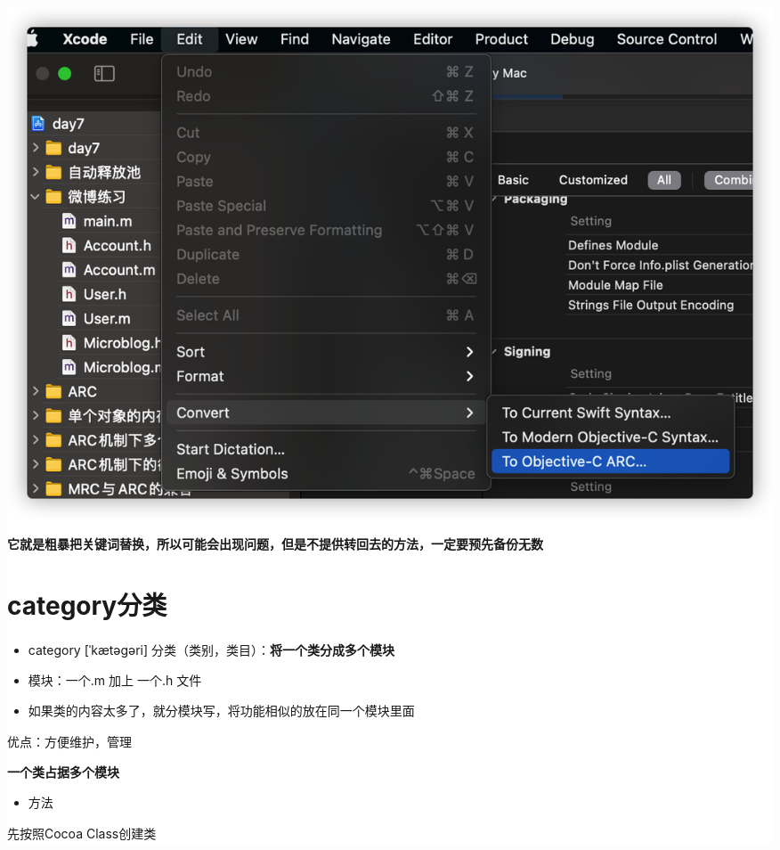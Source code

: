![image-20210815185152416](7.assets/image-20210815185152416.png)

**它就是粗暴把关键词替换，所以可能会出现问题，但是不提供转回去的方法，一定要预先备份无数**

# category分类

- category [ˈkætəɡəri] 分类（类别，类目）：**将一个类分成多个模块**

- 模块：一个.m 加上 一个.h 文件

- 如果类的内容太多了，就分模块写，将功能相似的放在同一个模块里面

优点：方便维护，管理

**一个类占据多个模块**

- 方法

先按照Cocoa Class创建类
